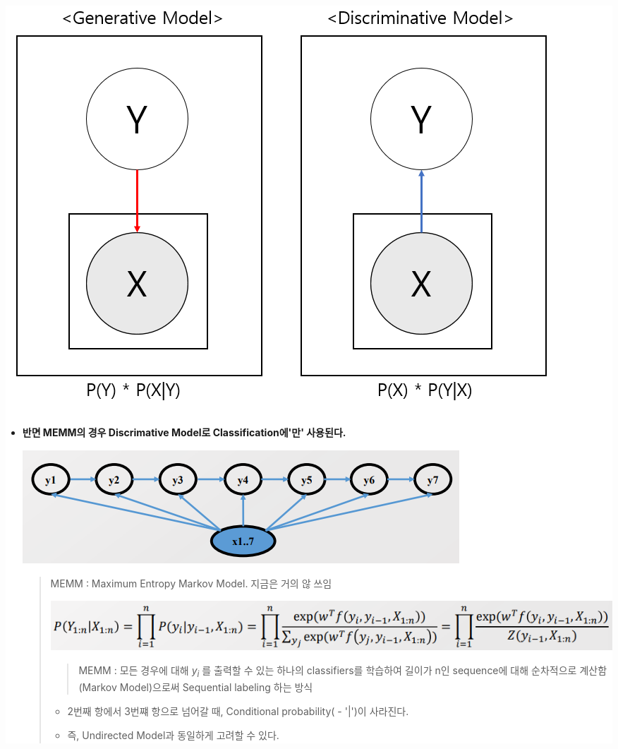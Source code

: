   ![](picture/3-5.png)

- **반면 MEMM의 경우 Discrimative Model로 Classification에'만' 사용된다.**
  
  ![](picture/3-6.png)
  
  > MEMM : Maximum Entropy Markov Model. 지금은 거의 않 쓰임 
  > 
  > ![](picture/3-7.png)
  > 
  > > MEMM : 모든 경우에 대해 $y_i$ 를 출력할 수 있는 하나의 classifiers를 학습하여 길이가 n인 sequence에 대해 순차적으로 계산함(Markov Model)으로써 Sequential labeling 하는 방식 
  > 
  > - 2번째 항에서 3번쨰 항으로 넘어갈 때, Conditional probability( - '|')이 사라진다. 
  > 
  > - 즉, Undirected Model과 동일하게 고려할 수 있다. 
  >   